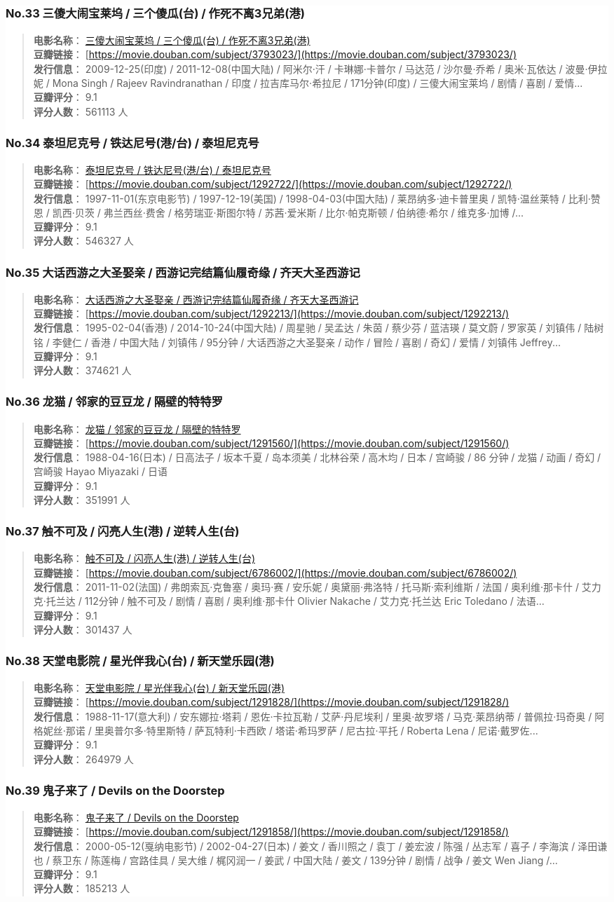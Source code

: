 ### No.33 三傻大闹宝莱坞 / 三个傻瓜(台) / 作死不离3兄弟(港)
 > **电影名称**： [三傻大闹宝莱坞 / 三个傻瓜(台) / 作死不离3兄弟(港)](https://movie.douban.com/subject/3793023/)  
 > **豆瓣链接**： [https://movie.douban.com/subject/3793023/](https://movie.douban.com/subject/3793023/)  
 > **发行信息**： 2009-12-25(印度) / 2011-12-08(中国大陆) / 阿米尔·汗 / 卡琳娜·卡普尔 / 马达范 / 沙尔曼·乔希 / 奥米·瓦依达 / 波曼·伊拉妮 / Mona Singh / Rajeev Ravindranathan / 印度 / 拉吉库马尔·希拉尼 / 171分钟(印度) / 三傻大闹宝莱坞 / 剧情 / 喜剧 / 爱情...  
 > **豆瓣评分**： 9.1  
 > **评分人数**： 561113 人  

### No.34 泰坦尼克号 / 铁达尼号(港/台) / 泰坦尼克号
 > **电影名称**： [泰坦尼克号 / 铁达尼号(港/台) / 泰坦尼克号](https://movie.douban.com/subject/1292722/)  
 > **豆瓣链接**： [https://movie.douban.com/subject/1292722/](https://movie.douban.com/subject/1292722/)  
 > **发行信息**： 1997-11-01(东京电影节) / 1997-12-19(美国) / 1998-04-03(中国大陆) / 莱昂纳多·迪卡普里奥 / 凯特·温丝莱特 / 比利·赞恩 / 凯西·贝茨 / 弗兰西丝·费舍 / 格劳瑞亚·斯图尔特 / 苏茜·爱米斯 / 比尔·帕克斯顿 / 伯纳德·希尔 / 维克多·加博 /...  
 > **豆瓣评分**： 9.1  
 > **评分人数**： 546327 人  

### No.35 大话西游之大圣娶亲 / 西游记完结篇仙履奇缘 / 齐天大圣西游记
 > **电影名称**： [大话西游之大圣娶亲 / 西游记完结篇仙履奇缘 / 齐天大圣西游记](https://movie.douban.com/subject/1292213/)  
 > **豆瓣链接**： [https://movie.douban.com/subject/1292213/](https://movie.douban.com/subject/1292213/)  
 > **发行信息**： 1995-02-04(香港) / 2014-10-24(中国大陆) / 周星驰 / 吴孟达 / 朱茵 / 蔡少芬 / 蓝洁瑛 / 莫文蔚 / 罗家英 / 刘镇伟 / 陆树铭 / 李健仁 / 香港 / 中国大陆 / 刘镇伟 / 95分钟 / 大话西游之大圣娶亲 / 动作 / 冒险 / 喜剧 / 奇幻 / 爱情 / 刘镇伟 Jeffrey...  
 > **豆瓣评分**： 9.1  
 > **评分人数**： 374621 人  

### No.36 龙猫 / 邻家的豆豆龙 / 隔壁的特特罗
 > **电影名称**： [龙猫 / 邻家的豆豆龙 / 隔壁的特特罗](https://movie.douban.com/subject/1291560/)  
 > **豆瓣链接**： [https://movie.douban.com/subject/1291560/](https://movie.douban.com/subject/1291560/)  
 > **发行信息**： 1988-04-16(日本) / 日高法子 / 坂本千夏 / 岛本须美 / 北林谷荣 / 高木均 / 日本 / 宫崎骏 / 86 分钟 / 龙猫 / 动画 / 奇幻 / 宫崎骏 Hayao Miyazaki / 日语  
 > **豆瓣评分**： 9.1  
 > **评分人数**： 351991 人  

### No.37 触不可及 / 闪亮人生(港) / 逆转人生(台)
 > **电影名称**： [触不可及 / 闪亮人生(港) / 逆转人生(台)](https://movie.douban.com/subject/6786002/)  
 > **豆瓣链接**： [https://movie.douban.com/subject/6786002/](https://movie.douban.com/subject/6786002/)  
 > **发行信息**： 2011-11-02(法国) / 弗朗索瓦·克鲁塞 / 奥玛·赛 / 安乐妮 / 奥黛丽·弗洛特 / 托马斯·索利维斯 / 法国 / 奥利维·那卡什 / 艾力克·托兰达 / 112分钟 / 触不可及 / 剧情 / 喜剧 / 奥利维·那卡什 Olivier Nakache / 艾力克·托兰达 Eric Toledano / 法语...  
 > **豆瓣评分**： 9.1  
 > **评分人数**： 301437 人  

### No.38 天堂电影院 / 星光伴我心(台) / 新天堂乐园(港)
 > **电影名称**： [天堂电影院 / 星光伴我心(台) / 新天堂乐园(港)](https://movie.douban.com/subject/1291828/)  
 > **豆瓣链接**： [https://movie.douban.com/subject/1291828/](https://movie.douban.com/subject/1291828/)  
 > **发行信息**： 1988-11-17(意大利) / 安东娜拉·塔莉 / 恩佐·卡拉瓦勒 / 艾萨·丹尼埃利 / 里奥·故罗塔 / 马克·莱昂纳蒂 / 普佩拉·玛奇奥 / 阿格妮丝·那诺 / 里奥普尔多·特里斯特 / 萨瓦特利·卡西欧 / 塔诺·希玛罗萨 / 尼古拉·平托 / Roberta Lena / 尼诺·戴罗佐...  
 > **豆瓣评分**： 9.1  
 > **评分人数**： 264979 人  

### No.39 鬼子来了 / Devils on the Doorstep
 > **电影名称**： [鬼子来了 / Devils on the Doorstep](https://movie.douban.com/subject/1291858/)  
 > **豆瓣链接**： [https://movie.douban.com/subject/1291858/](https://movie.douban.com/subject/1291858/)  
 > **发行信息**： 2000-05-12(戛纳电影节) / 2002-04-27(日本) / 姜文 / 香川照之 / 袁丁 / 姜宏波 / 陈强 / 丛志军 / 喜子 / 李海滨 / 泽田谦也 / 蔡卫东 / 陈莲梅 / 宫路佳具 / 吴大维 / 梶冈润一 / 姜武 / 中国大陆 / 姜文 / 139分钟 / 剧情 / 战争 / 姜文 Wen Jiang /...  
 > **豆瓣评分**： 9.1  
 > **评分人数**： 185213 人  
